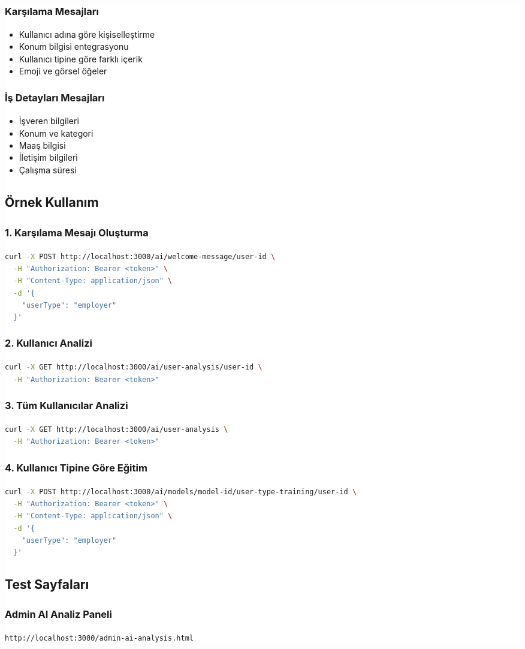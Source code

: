 ### Karşılama Mesajları
- Kullanıcı adına göre kişiselleştirme
- Konum bilgisi entegrasyonu
- Kullanıcı tipine göre farklı içerik
- Emoji ve görsel öğeler

### İş Detayları Mesajları
- İşveren bilgileri
- Konum ve kategori
- Maaş bilgisi
- İletişim bilgileri
- Çalışma süresi

## Örnek Kullanım

### 1. Karşılama Mesajı Oluşturma
```bash
curl -X POST http://localhost:3000/ai/welcome-message/user-id \
  -H "Authorization: Bearer <token>" \
  -H "Content-Type: application/json" \
  -d '{
    "userType": "employer"
  }'
```

### 2. Kullanıcı Analizi
```bash
curl -X GET http://localhost:3000/ai/user-analysis/user-id \
  -H "Authorization: Bearer <token>"
```

### 3. Tüm Kullanıcılar Analizi
```bash
curl -X GET http://localhost:3000/ai/user-analysis \
  -H "Authorization: Bearer <token>"
```

### 4. Kullanıcı Tipine Göre Eğitim
```bash
curl -X POST http://localhost:3000/ai/models/model-id/user-type-training/user-id \
  -H "Authorization: Bearer <token>" \
  -H "Content-Type: application/json" \
  -d '{
    "userType": "employer"
  }'
```

## Test Sayfaları

### Admin AI Analiz Paneli
```
http://localhost:3000/admin-ai-analysis.html
```
